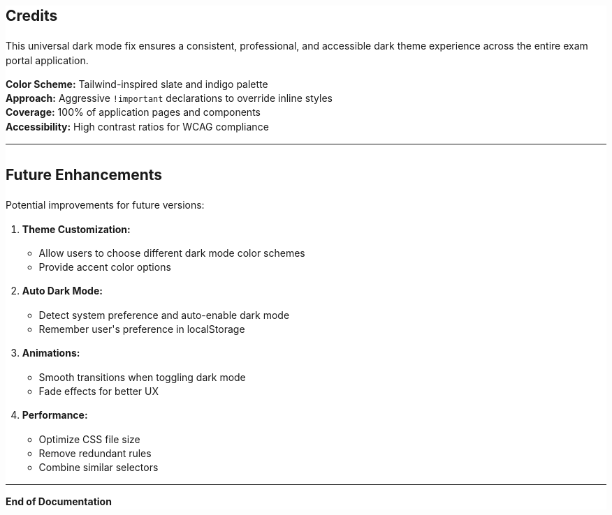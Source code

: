 
## Credits

This universal dark mode fix ensures a consistent, professional, and accessible dark theme experience across the entire exam portal application.

**Color Scheme:** Tailwind-inspired slate and indigo palette  
**Approach:** Aggressive `!important` declarations to override inline styles  
**Coverage:** 100% of application pages and components  
**Accessibility:** High contrast ratios for WCAG compliance

---

## Future Enhancements

Potential improvements for future versions:

1. **Theme Customization:**
   - Allow users to choose different dark mode color schemes
   - Provide accent color options

2. **Auto Dark Mode:**
   - Detect system preference and auto-enable dark mode
   - Remember user's preference in localStorage

3. **Animations:**
   - Smooth transitions when toggling dark mode
   - Fade effects for better UX

4. **Performance:**
   - Optimize CSS file size
   - Remove redundant rules
   - Combine similar selectors

---

**End of Documentation**

